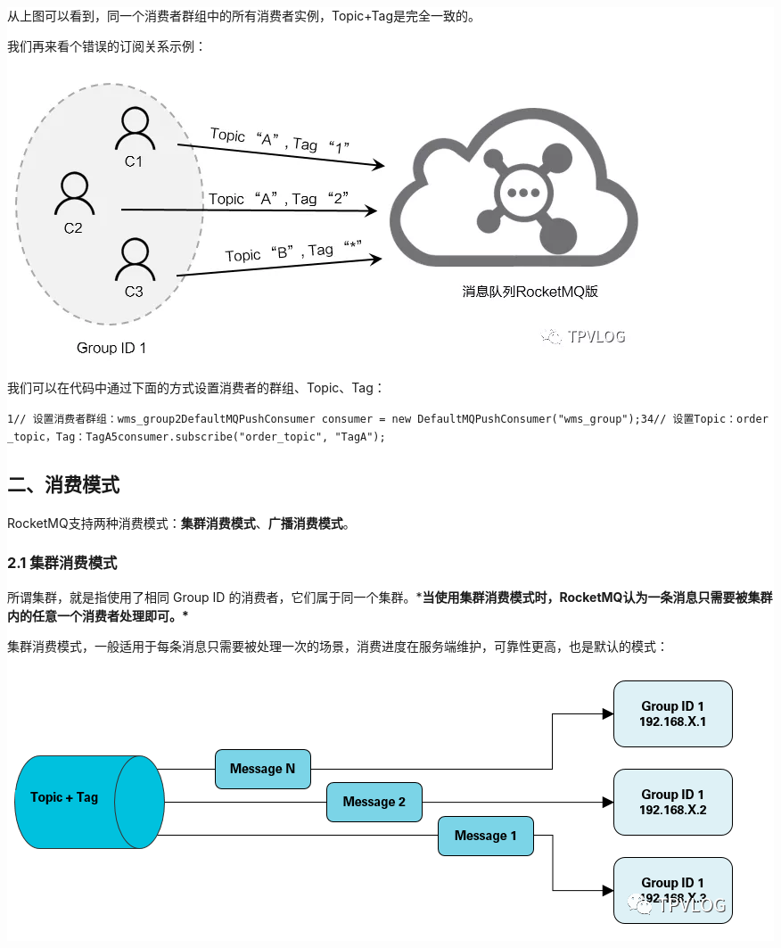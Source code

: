 从上图可以看到，同一个消费者群组中的所有消费者实例，Topic+Tag是完全一致的。

我们再来看个错误的订阅关系示例：

![图片](assets/640-1624856067749.webp)

我们可以在代码中通过下面的方式设置消费者的群组、Topic、Tag：

```
1// 设置消费者群组：wms_group2DefaultMQPushConsumer consumer = new DefaultMQPushConsumer("wms_group");34// 设置Topic：order_topic，Tag：TagA5consumer.subscribe("order_topic", "TagA");
```

## 二、消费模式

RocketMQ支持两种消费模式：**集群消费模式**、**广播消费模式**。

### 2.1 集群消费模式

所谓集群，就是指使用了相同 Group ID 的消费者，它们属于同一个集群。***当使用集群消费模式时，RocketMQ认为一条消息只需要被集群内的任意一个消费者处理即可。\***

集群消费模式，一般适用于每条消息只需要被处理一次的场景，消费进度在服务端维护，可靠性更高，也是默认的模式：

![图片](assets/640-1624856067769.png)
